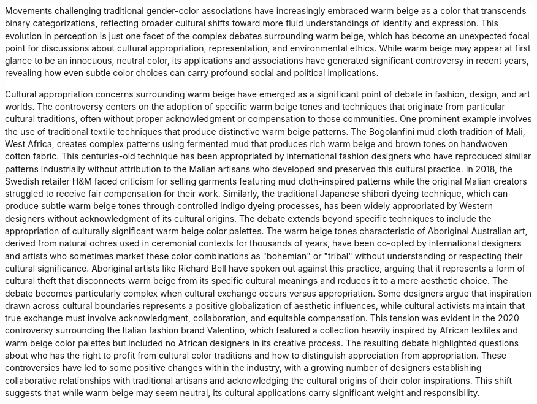 Movements challenging traditional gender-color associations have increasingly embraced warm beige as a color that transcends binary categorizations, reflecting broader cultural shifts toward more fluid understandings of identity and expression. This evolution in perception is just one facet of the complex debates surrounding warm beige, which has become an unexpected focal point for discussions about cultural appropriation, representation, and environmental ethics. While warm beige may appear at first glance to be an innocuous, neutral color, its applications and associations have generated significant controversy in recent years, revealing how even subtle color choices can carry profound social and political implications.

Cultural appropriation concerns surrounding warm beige have emerged as a significant point of debate in fashion, design, and art worlds. The controversy centers on the adoption of specific warm beige tones and techniques that originate from particular cultural traditions, often without proper acknowledgment or compensation to those communities. One prominent example involves the use of traditional textile techniques that produce distinctive warm beige patterns. The Bogolanfini mud cloth tradition of Mali, West Africa, creates complex patterns using fermented mud that produces rich warm beige and brown tones on handwoven cotton fabric. This centuries-old technique has been appropriated by international fashion designers who have reproduced similar patterns industrially without attribution to the Malian artisans who developed and preserved this cultural practice. In 2018, the Swedish retailer H&M faced criticism for selling garments featuring mud cloth-inspired patterns while the original Malian creators struggled to receive fair compensation for their work. Similarly, the traditional Japanese shibori dyeing technique, which can produce subtle warm beige tones through controlled indigo dyeing processes, has been widely appropriated by Western designers without acknowledgment of its cultural origins. The debate extends beyond specific techniques to include the appropriation of culturally significant warm beige color palettes. The warm beige tones characteristic of Aboriginal Australian art, derived from natural ochres used in ceremonial contexts for thousands of years, have been co-opted by international designers and artists who sometimes market these color combinations as "bohemian" or "tribal" without understanding or respecting their cultural significance. Aboriginal artists like Richard Bell have spoken out against this practice, arguing that it represents a form of cultural theft that disconnects warm beige from its specific cultural meanings and reduces it to a mere aesthetic choice. The debate becomes particularly complex when cultural exchange occurs versus appropriation. Some designers argue that inspiration drawn across cultural boundaries represents a positive globalization of aesthetic influences, while cultural activists maintain that true exchange must involve acknowledgment, collaboration, and equitable compensation. This tension was evident in the 2020 controversy surrounding the Italian fashion brand Valentino, which featured a collection heavily inspired by African textiles and warm beige color palettes but included no African designers in its creative process. The resulting debate highlighted questions about who has the right to profit from cultural color traditions and how to distinguish appreciation from appropriation. These controversies have led to some positive changes within the industry, with a growing number of designers establishing collaborative relationships with traditional artisans and acknowledging the cultural origins of their color inspirations. This shift suggests that while warm beige may seem neutral, its cultural applications carry significant weight and responsibility.
